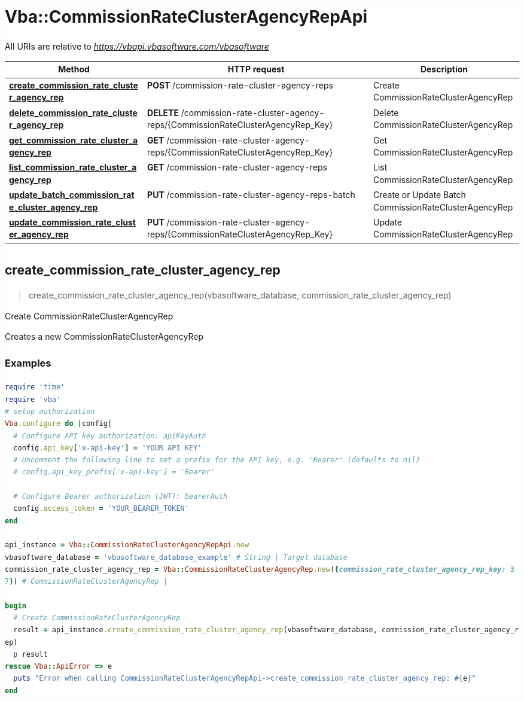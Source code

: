 # Vba::CommissionRateClusterAgencyRepApi

All URIs are relative to *https://vbapi.vbasoftware.com/vbasoftware*

| Method | HTTP request | Description |
| ------ | ------------ | ----------- |
| [**create_commission_rate_cluster_agency_rep**](CommissionRateClusterAgencyRepApi.md#create_commission_rate_cluster_agency_rep) | **POST** /commission-rate-cluster-agency-reps | Create CommissionRateClusterAgencyRep |
| [**delete_commission_rate_cluster_agency_rep**](CommissionRateClusterAgencyRepApi.md#delete_commission_rate_cluster_agency_rep) | **DELETE** /commission-rate-cluster-agency-reps/{CommissionRateClusterAgencyRep_Key} | Delete CommissionRateClusterAgencyRep |
| [**get_commission_rate_cluster_agency_rep**](CommissionRateClusterAgencyRepApi.md#get_commission_rate_cluster_agency_rep) | **GET** /commission-rate-cluster-agency-reps/{CommissionRateClusterAgencyRep_Key} | Get CommissionRateClusterAgencyRep |
| [**list_commission_rate_cluster_agency_rep**](CommissionRateClusterAgencyRepApi.md#list_commission_rate_cluster_agency_rep) | **GET** /commission-rate-cluster-agency-reps | List CommissionRateClusterAgencyRep |
| [**update_batch_commission_rate_cluster_agency_rep**](CommissionRateClusterAgencyRepApi.md#update_batch_commission_rate_cluster_agency_rep) | **PUT** /commission-rate-cluster-agency-reps-batch | Create or Update Batch CommissionRateClusterAgencyRep |
| [**update_commission_rate_cluster_agency_rep**](CommissionRateClusterAgencyRepApi.md#update_commission_rate_cluster_agency_rep) | **PUT** /commission-rate-cluster-agency-reps/{CommissionRateClusterAgencyRep_Key} | Update CommissionRateClusterAgencyRep |


## create_commission_rate_cluster_agency_rep

> <CommissionRateClusterAgencyRepVBAResponse> create_commission_rate_cluster_agency_rep(vbasoftware_database, commission_rate_cluster_agency_rep)

Create CommissionRateClusterAgencyRep

Creates a new CommissionRateClusterAgencyRep

### Examples

```ruby
require 'time'
require 'vba'
# setup authorization
Vba.configure do |config|
  # Configure API key authorization: apiKeyAuth
  config.api_key['x-api-key'] = 'YOUR API KEY'
  # Uncomment the following line to set a prefix for the API key, e.g. 'Bearer' (defaults to nil)
  # config.api_key_prefix['x-api-key'] = 'Bearer'

  # Configure Bearer authorization (JWT): bearerAuth
  config.access_token = 'YOUR_BEARER_TOKEN'
end

api_instance = Vba::CommissionRateClusterAgencyRepApi.new
vbasoftware_database = 'vbasoftware_database_example' # String | Target database
commission_rate_cluster_agency_rep = Vba::CommissionRateClusterAgencyRep.new({commission_rate_cluster_agency_rep_key: 37}) # CommissionRateClusterAgencyRep | 

begin
  # Create CommissionRateClusterAgencyRep
  result = api_instance.create_commission_rate_cluster_agency_rep(vbasoftware_database, commission_rate_cluster_agency_rep)
  p result
rescue Vba::ApiError => e
  puts "Error when calling CommissionRateClusterAgencyRepApi->create_commission_rate_cluster_agency_rep: #{e}"
end
```
